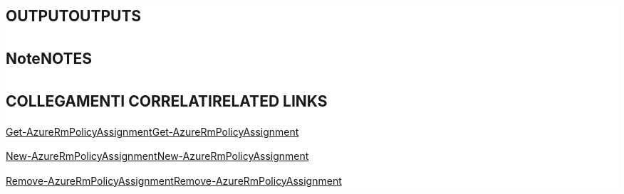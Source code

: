 ## <span data-ttu-id="d120d-168">OUTPUT</span><span class="sxs-lookup"><span data-stu-id="d120d-168">OUTPUTS</span></span>

## <span data-ttu-id="d120d-169">Note</span><span class="sxs-lookup"><span data-stu-id="d120d-169">NOTES</span></span>

## <span data-ttu-id="d120d-170">COLLEGAMENTI CORRELATI</span><span class="sxs-lookup"><span data-stu-id="d120d-170">RELATED LINKS</span></span>

[<span data-ttu-id="d120d-171">Get-AzureRmPolicyAssignment</span><span class="sxs-lookup"><span data-stu-id="d120d-171">Get-AzureRmPolicyAssignment</span></span>](./Get-AzureRmPolicyAssignment.md)

[<span data-ttu-id="d120d-172">New-AzureRmPolicyAssignment</span><span class="sxs-lookup"><span data-stu-id="d120d-172">New-AzureRmPolicyAssignment</span></span>](./New-AzureRmPolicyAssignment.md)

[<span data-ttu-id="d120d-173">Remove-AzureRmPolicyAssignment</span><span class="sxs-lookup"><span data-stu-id="d120d-173">Remove-AzureRmPolicyAssignment</span></span>](./Remove-AzureRmPolicyAssignment.md)


